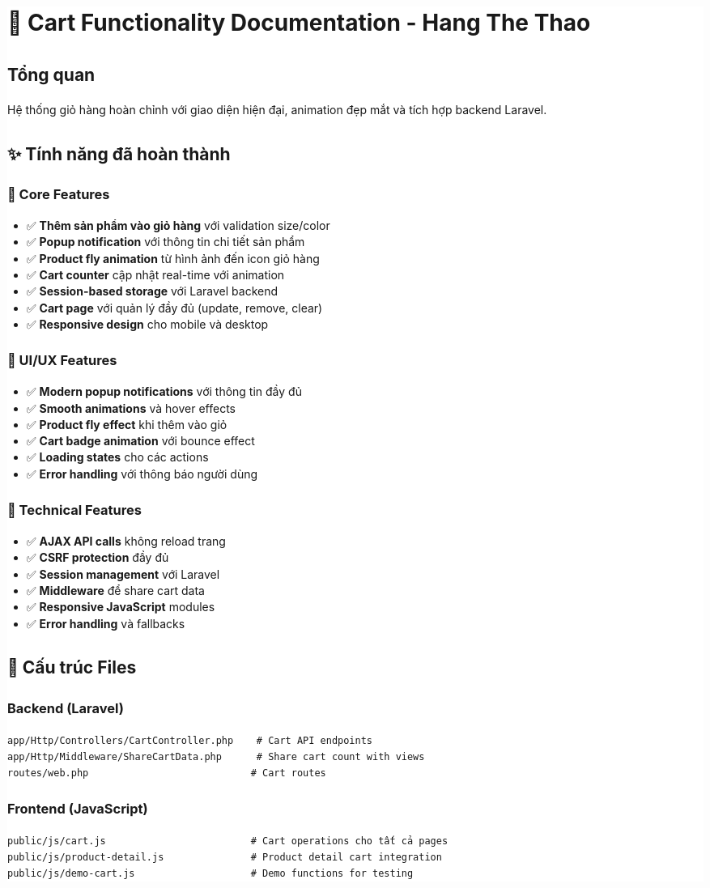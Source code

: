 # 🛒 Cart Functionality Documentation - Hang The Thao

## Tổng quan
Hệ thống giỏ hàng hoàn chỉnh với giao diện hiện đại, animation đẹp mắt và tích hợp backend Laravel.

## ✨ Tính năng đã hoàn thành

### 🎯 Core Features
- ✅ **Thêm sản phẩm vào giỏ hàng** với validation size/color
- ✅ **Popup notification** với thông tin chi tiết sản phẩm
- ✅ **Product fly animation** từ hình ảnh đến icon giỏ hàng
- ✅ **Cart counter** cập nhật real-time với animation
- ✅ **Session-based storage** với Laravel backend
- ✅ **Cart page** với quản lý đầy đủ (update, remove, clear)
- ✅ **Responsive design** cho mobile và desktop

### 🎨 UI/UX Features
- ✅ **Modern popup notifications** với thông tin đầy đủ
- ✅ **Smooth animations** và hover effects
- ✅ **Product fly effect** khi thêm vào giỏ
- ✅ **Cart badge animation** với bounce effect
- ✅ **Loading states** cho các actions
- ✅ **Error handling** với thông báo người dùng

### 🔧 Technical Features
- ✅ **AJAX API calls** không reload trang
- ✅ **CSRF protection** đầy đủ
- ✅ **Session management** với Laravel
- ✅ **Middleware** để share cart data
- ✅ **Responsive JavaScript** modules
- ✅ **Error handling** và fallbacks

## 📁 Cấu trúc Files

### Backend (Laravel)
```
app/Http/Controllers/CartController.php    # Cart API endpoints
app/Http/Middleware/ShareCartData.php      # Share cart count with views
routes/web.php                            # Cart routes
```

### Frontend (JavaScript)
```
public/js/cart.js                         # Cart operations cho tất cả pages
public/js/product-detail.js               # Product detail cart integration
public/js/demo-cart.js                    # Demo functions for testing
```
